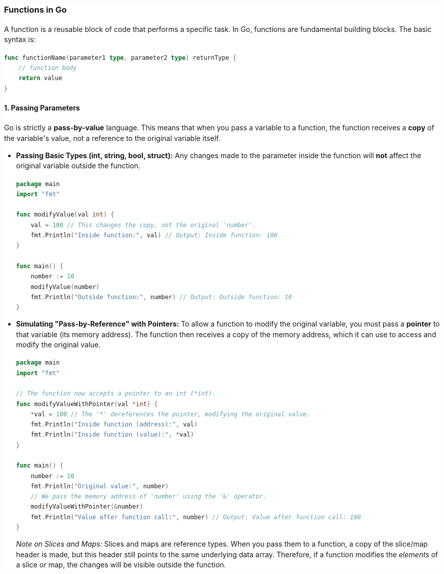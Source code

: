 ### **Functions in Go**

A function is a reusable block of code that performs a specific task. In Go, functions are fundamental building blocks. The basic syntax is:

```go
func functionName(parameter1 type, parameter2 type) returnType {
    // function body
    return value
}
```

#### 1. Passing Parameters

Go is strictly a **pass-by-value** language. This means that when you pass a variable to a function, the function receives a **copy** of the variable's value, not a reference to the original variable itself.

*   **Passing Basic Types (int, string, bool, struct):** Any changes made to the parameter inside the function will **not** affect the original variable outside the function.

    ```go
    package main
    import "fmt"

    func modifyValue(val int) {
        val = 100 // This changes the copy, not the original 'number'.
        fmt.Println("Inside function:", val) // Output: Inside function: 100
    }

    func main() {
        number := 10
        modifyValue(number)
        fmt.Println("Outside function:", number) // Output: Outside function: 10
    }
    ```

*   **Simulating "Pass-by-Reference" with Pointers:** To allow a function to modify the original variable, you must pass a **pointer** to that variable (its memory address). The function then receives a copy of the memory address, which it can use to access and modify the original value.

    ```go
    package main
    import "fmt"

    // The function now accepts a pointer to an int (*int).
    func modifyValueWithPointer(val *int) {
        *val = 100 // The '*' dereferences the pointer, modifying the original value.
        fmt.Println("Inside function (address):", val)
        fmt.Println("Inside function (value):", *val)
    }

    func main() {
        number := 10
        fmt.Println("Original value:", number)
        // We pass the memory address of 'number' using the '&' operator.
        modifyValueWithPointer(&number)
        fmt.Println("Value after function call:", number) // Output: Value after function call: 100
    }
    ```
    *Note on Slices and Maps:* Slices and maps are reference types. When you pass them to a function, a copy of the slice/map header is made, but this header still points to the same underlying data array. Therefore, if a function modifies the *elements* of a slice or map, the changes will be visible outside the function.
